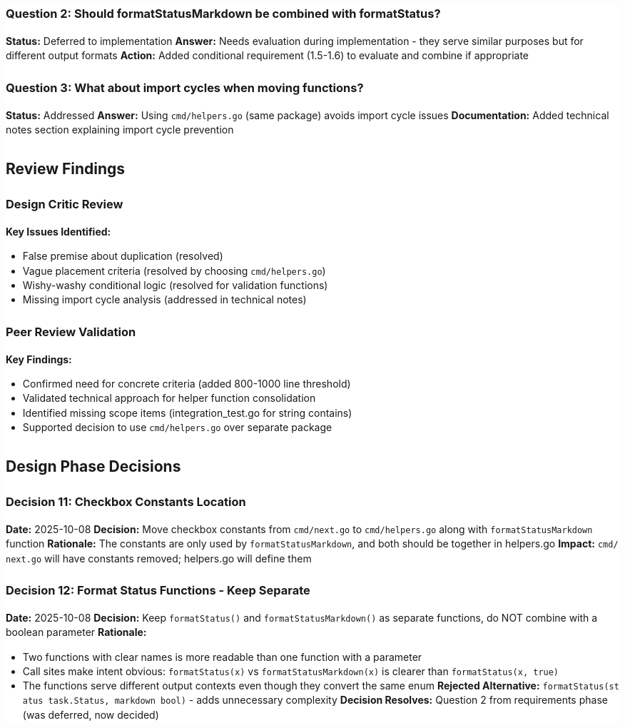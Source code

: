### Question 2: Should formatStatusMarkdown be combined with formatStatus?
**Status:** Deferred to implementation
**Answer:** Needs evaluation during implementation - they serve similar purposes but for different output formats
**Action:** Added conditional requirement (1.5-1.6) to evaluate and combine if appropriate

### Question 3: What about import cycles when moving functions?
**Status:** Addressed
**Answer:** Using `cmd/helpers.go` (same package) avoids import cycle issues
**Documentation:** Added technical notes section explaining import cycle prevention

## Review Findings

### Design Critic Review
**Key Issues Identified:**
- False premise about duplication (resolved)
- Vague placement criteria (resolved by choosing `cmd/helpers.go`)
- Wishy-washy conditional logic (resolved for validation functions)
- Missing import cycle analysis (addressed in technical notes)

### Peer Review Validation
**Key Findings:**
- Confirmed need for concrete criteria (added 800-1000 line threshold)
- Validated technical approach for helper function consolidation
- Identified missing scope items (integration_test.go for string contains)
- Supported decision to use `cmd/helpers.go` over separate package

## Design Phase Decisions

### Decision 11: Checkbox Constants Location
**Date:** 2025-10-08
**Decision:** Move checkbox constants from `cmd/next.go` to `cmd/helpers.go` along with `formatStatusMarkdown` function
**Rationale:** The constants are only used by `formatStatusMarkdown`, and both should be together in helpers.go
**Impact:** `cmd/next.go` will have constants removed; helpers.go will define them

### Decision 12: Format Status Functions - Keep Separate
**Date:** 2025-10-08
**Decision:** Keep `formatStatus()` and `formatStatusMarkdown()` as separate functions, do NOT combine with a boolean parameter
**Rationale:**
- Two functions with clear names is more readable than one function with a parameter
- Call sites make intent obvious: `formatStatus(x)` vs `formatStatusMarkdown(x)` is clearer than `formatStatus(x, true)`
- The functions serve different output contexts even though they convert the same enum
**Rejected Alternative:** `formatStatus(status task.Status, markdown bool)` - adds unnecessary complexity
**Decision Resolves:** Question 2 from requirements phase (was deferred, now decided)
